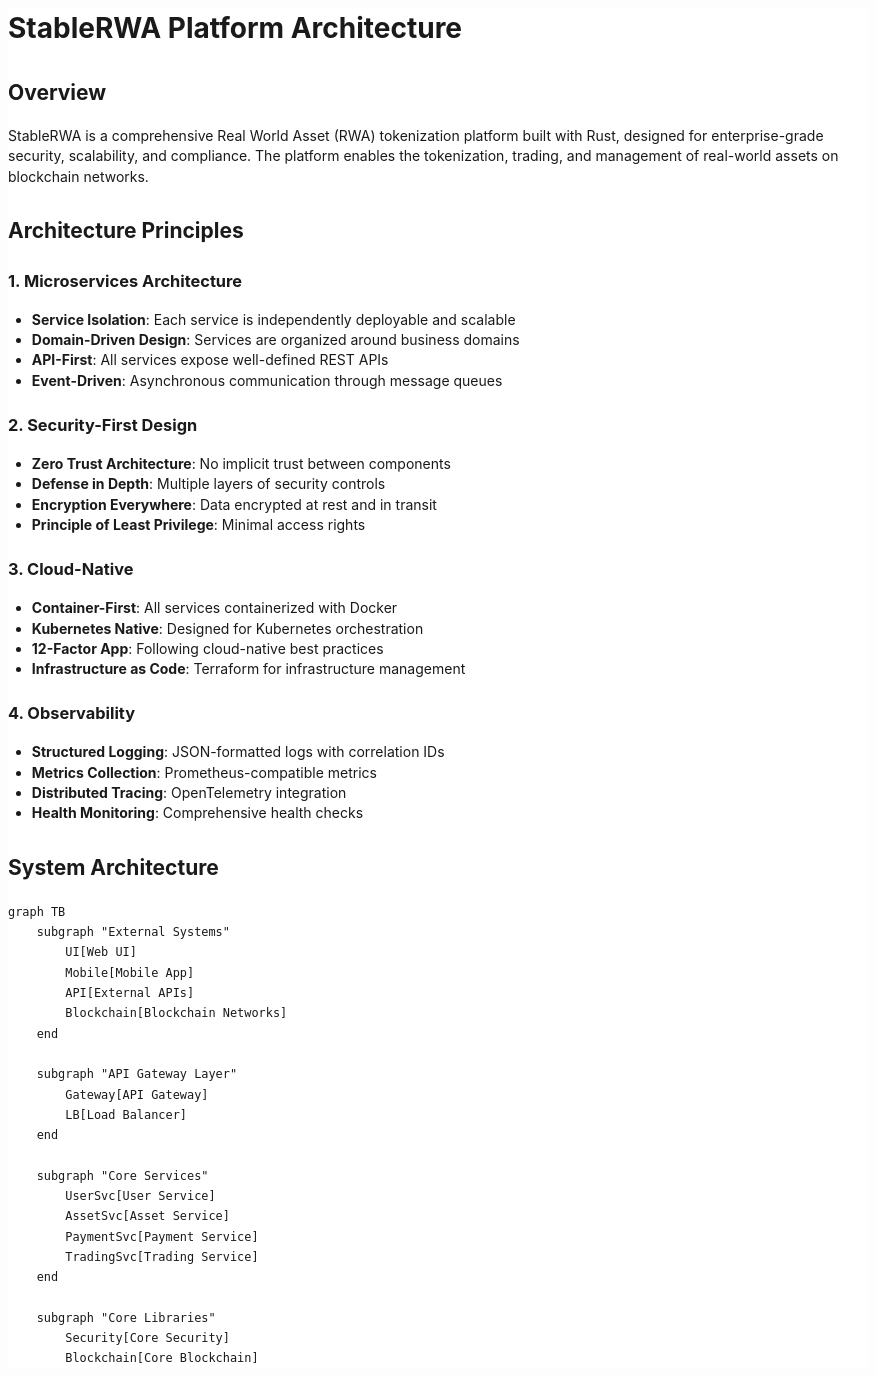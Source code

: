 # StableRWA Platform Architecture

## Overview

StableRWA is a comprehensive Real World Asset (RWA) tokenization platform built with Rust, designed for enterprise-grade security, scalability, and compliance. The platform enables the tokenization, trading, and management of real-world assets on blockchain networks.

## Architecture Principles

### 1. Microservices Architecture
- **Service Isolation**: Each service is independently deployable and scalable
- **Domain-Driven Design**: Services are organized around business domains
- **API-First**: All services expose well-defined REST APIs
- **Event-Driven**: Asynchronous communication through message queues

### 2. Security-First Design
- **Zero Trust Architecture**: No implicit trust between components
- **Defense in Depth**: Multiple layers of security controls
- **Encryption Everywhere**: Data encrypted at rest and in transit
- **Principle of Least Privilege**: Minimal access rights

### 3. Cloud-Native
- **Container-First**: All services containerized with Docker
- **Kubernetes Native**: Designed for Kubernetes orchestration
- **12-Factor App**: Following cloud-native best practices
- **Infrastructure as Code**: Terraform for infrastructure management

### 4. Observability
- **Structured Logging**: JSON-formatted logs with correlation IDs
- **Metrics Collection**: Prometheus-compatible metrics
- **Distributed Tracing**: OpenTelemetry integration
- **Health Monitoring**: Comprehensive health checks

## System Architecture

```mermaid
graph TB
    subgraph "External Systems"
        UI[Web UI]
        Mobile[Mobile App]
        API[External APIs]
        Blockchain[Blockchain Networks]
    end

    subgraph "API Gateway Layer"
        Gateway[API Gateway]
        LB[Load Balancer]
    end

    subgraph "Core Services"
        UserSvc[User Service]
        AssetSvc[Asset Service]
        PaymentSvc[Payment Service]
        TradingSvc[Trading Service]
    end

    subgraph "Core Libraries"
        Security[Core Security]
        Blockchain[Core Blockchain]
```